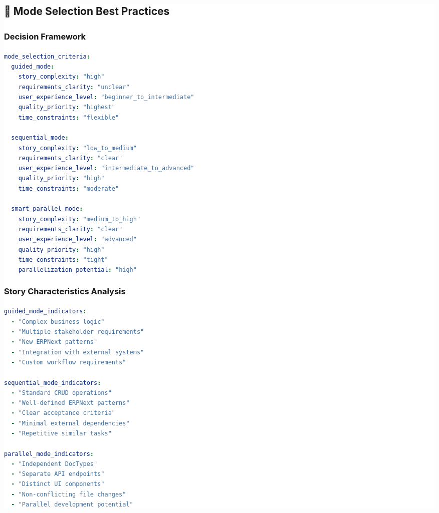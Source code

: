 ## 🎯 Mode Selection Best Practices

### Decision Framework
```yaml
mode_selection_criteria:
  guided_mode:
    story_complexity: "high"
    requirements_clarity: "unclear" 
    user_experience_level: "beginner_to_intermediate"
    quality_priority: "highest"
    time_constraints: "flexible"
    
  sequential_mode:
    story_complexity: "low_to_medium"
    requirements_clarity: "clear"
    user_experience_level: "intermediate_to_advanced"
    quality_priority: "high"
    time_constraints: "moderate"
    
  smart_parallel_mode:
    story_complexity: "medium_to_high"
    requirements_clarity: "clear"
    user_experience_level: "advanced"
    quality_priority: "high"
    time_constraints: "tight"
    parallelization_potential: "high"
```

### Story Characteristics Analysis
```yaml
guided_mode_indicators:
  - "Complex business logic"
  - "Multiple stakeholder requirements"
  - "New ERPNext patterns"
  - "Integration with external systems"
  - "Custom workflow requirements"
  
sequential_mode_indicators:
  - "Standard CRUD operations"
  - "Well-defined ERPNext patterns"
  - "Clear acceptance criteria"
  - "Minimal external dependencies"
  - "Repetitive similar tasks"
  
parallel_mode_indicators:
  - "Independent DocTypes"
  - "Separate API endpoints"
  - "Distinct UI components"
  - "Non-conflicting file changes"
  - "Parallel development potential"
```
